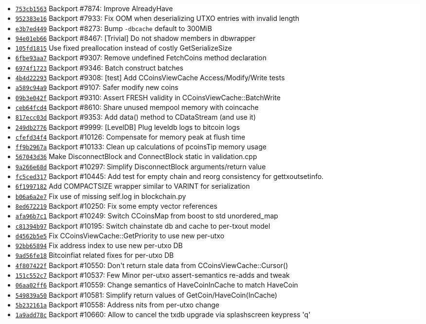 - [`753cb1563`](https://github.com/dmitry1980/Bitcoinfiat/commit/753cb1563) Backport #7874: Improve AlreadyHave
- [`952383e16`](https://github.com/dmitry1980/Bitcoinfiat/commit/952383e16) Backport #7933: Fix OOM when deserializing UTXO entries with invalid length
- [`e3b7ed449`](https://github.com/dmitry1980/Bitcoinfiat/commit/e3b7ed449) Backport #8273: Bump `-dbcache` default to 300MiB
- [`94e01eb66`](https://github.com/dmitry1980/Bitcoinfiat/commit/94e01eb66) Backport #8467: [Trivial] Do not shadow members in dbwrapper
- [`105fd1815`](https://github.com/dmitry1980/Bitcoinfiat/commit/105fd1815) Use fixed preallocation instead of costly GetSerializeSize
- [`6fbe93aa7`](https://github.com/dmitry1980/Bitcoinfiat/commit/6fbe93aa7) Backport #9307: Remove undefined FetchCoins method declaration
- [`6974f1723`](https://github.com/dmitry1980/Bitcoinfiat/commit/6974f1723) Backport #9346: Batch construct batches
- [`4b4d22293`](https://github.com/dmitry1980/Bitcoinfiat/commit/4b4d22293) Backport #9308: [test] Add CCoinsViewCache Access/Modify/Write tests
- [`a589c94a9`](https://github.com/dmitry1980/Bitcoinfiat/commit/a589c94a9) Backport #9107: Safer modify new coins
- [`09b3e042f`](https://github.com/dmitry1980/Bitcoinfiat/commit/09b3e042f) Backport #9310: Assert FRESH validity in CCoinsViewCache::BatchWrite
- [`ceb64fcd4`](https://github.com/dmitry1980/Bitcoinfiat/commit/ceb64fcd4) Backport #8610: Share unused mempool memory with coincache
- [`817ecc03d`](https://github.com/dmitry1980/Bitcoinfiat/commit/817ecc03d) Backport #9353: Add data() method to CDataStream (and use it)
- [`249db2776`](https://github.com/dmitry1980/Bitcoinfiat/commit/249db2776) Backport #9999: [LevelDB] Plug leveldb logs to bitcoin logs
- [`cfefd34f4`](https://github.com/dmitry1980/Bitcoinfiat/commit/cfefd34f4) Backport #10126: Compensate for memory peak at flush time
- [`ff9b2967a`](https://github.com/dmitry1980/Bitcoinfiat/commit/ff9b2967a) Backport #10133: Clean up calculations of pcoinsTip memory usage
- [`567043d36`](https://github.com/dmitry1980/Bitcoinfiat/commit/567043d36) Make DisconnectBlock and ConnectBlock static in validation.cpp
- [`9a266e68d`](https://github.com/dmitry1980/Bitcoinfiat/commit/9a266e68d) Backport #10297: Simplify DisconnectBlock arguments/return value
- [`fc5ced317`](https://github.com/dmitry1980/Bitcoinfiat/commit/fc5ced317) Backport #10445: Add test for empty chain and reorg consistency for gettxoutsetinfo.
- [`6f1997182`](https://github.com/dmitry1980/Bitcoinfiat/commit/6f1997182) Add COMPACTSIZE wrapper similar to VARINT for serialization
- [`b06a6a2e7`](https://github.com/dmitry1980/Bitcoinfiat/commit/b06a6a2e7) Fix use of missing self.log in blockchain.py
- [`8ed672219`](https://github.com/dmitry1980/Bitcoinfiat/commit/8ed672219) Backport #10250: Fix some empty vector references
- [`afa96b7c1`](https://github.com/dmitry1980/Bitcoinfiat/commit/afa96b7c1) Backport #10249: Switch CCoinsMap from boost to std unordered_map
- [`c81394b97`](https://github.com/dmitry1980/Bitcoinfiat/commit/c81394b97) Backport #10195: Switch chainstate db and cache to per-txout model
- [`d4562b5e5`](https://github.com/dmitry1980/Bitcoinfiat/commit/d4562b5e5) Fix CCoinsViewCache::GetPriority to use new per-utxo
- [`92bb65894`](https://github.com/dmitry1980/Bitcoinfiat/commit/92bb65894) Fix address index to use new per-utxo DB
- [`9ad56fe18`](https://github.com/dmitry1980/Bitcoinfiat/commit/9ad56fe18) Bitcoinfiat related fixes for per-utxo DB
- [`4f807422f`](https://github.com/dmitry1980/Bitcoinfiat/commit/4f807422f) Backport #10550: Don't return stale data from CCoinsViewCache::Cursor()
- [`151c552c7`](https://github.com/dmitry1980/Bitcoinfiat/commit/151c552c7) Backport #10537: Few Minor per-utxo assert-semantics re-adds and tweak
- [`06aa02ff6`](https://github.com/dmitry1980/Bitcoinfiat/commit/06aa02ff6) Backport #10559: Change semantics of HaveCoinInCache to match HaveCoin
- [`549839a50`](https://github.com/dmitry1980/Bitcoinfiat/commit/549839a50) Backport #10581: Simplify return values of GetCoin/HaveCoin(InCache)
- [`5b232161a`](https://github.com/dmitry1980/Bitcoinfiat/commit/5b232161a) Backport #10558: Address nits from per-utxo change
- [`1a9add78c`](https://github.com/dmitry1980/Bitcoinfiat/commit/1a9add78c) Backport #10660: Allow to cancel the txdb upgrade via splashscreen keypress 'q'